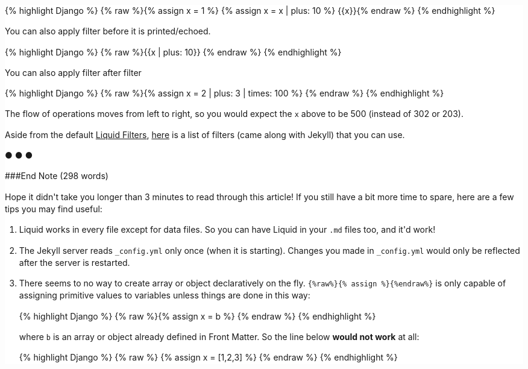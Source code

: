 {% highlight Django %}
{% raw %}{% assign x = 1 %}
{% assign x = x | plus: 10 %}
{{x}}{% endraw %}
{% endhighlight %}

You can also apply filter before it is printed/echoed.

{% highlight Django %}
{% raw %}{{x | plus: 10}}
{% endraw %}
{% endhighlight %}

You can also apply filter after filter

{% highlight Django %}
{% raw %}{% assign x = 2 | plus: 3 | times: 100 %}
{% endraw %}
{% endhighlight %}

The flow of operations moves from left to right, so you would expect the `x` above to be 500 (instead of 302 or 203).

Aside from the default [Liquid Filters](https://github.com/Shopify/Liquid/wiki/Liquid-for-Designers#standard-filters), [here](http://jekyllrb.com/docs/templates/) is a list of filters (came along with Jekyll) that you can use.

<p class="text-center"> ● ● ● </p>

###End Note (298 words)

Hope it didn't take you longer than 3 minutes to read through this article! If you still have a bit more time to spare, here are a few tips you may find useful:

<ol>
<li>
<p>
Liquid works in every file except for data files. So you can have Liquid in your <code>.md</code> files too, and it'd work!
</p>
</li>

<li>
<p>
The Jekyll server reads <code>_config.yml</code> only once (when it is starting). Changes you made in <code>_config.yml</code> would only be reflected after the server is restarted.
</p>
</li>

<li>
<p>
There seems to no way to create array or object declaratively on the fly. <code>{%raw%}{% assign %}{%endraw%}</code> is only capable of assigning primitive values to variables unless things are done in this way:
</p>
{% highlight Django %}
{% raw %}{% assign x = b %}
{% endraw %}
{% endhighlight %}
<p>
where <code>b</code> is an array or object already defined in Front Matter. So the line below <b>would not work</b> at all:
</p>
{% highlight Django %}
{% raw %}
{% assign x = [1,2,3] %}
{% endraw %}
{% endhighlight %}
